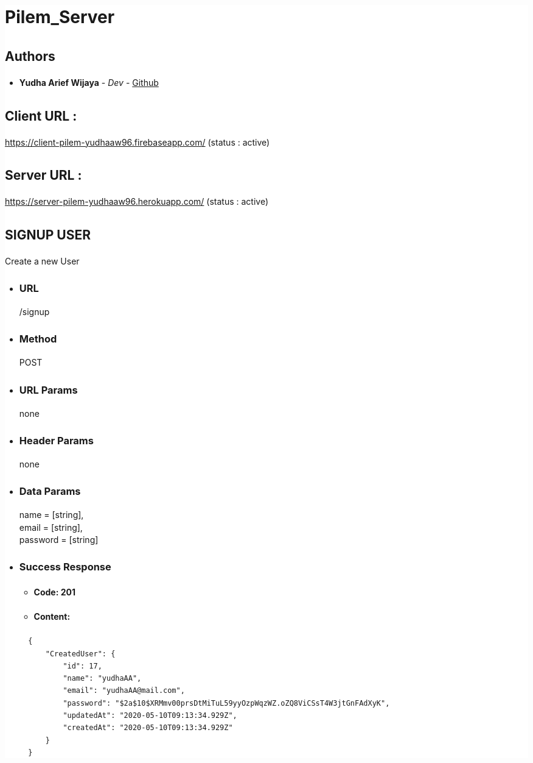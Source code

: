 # Pilem_Server

## Authors

- **Yudha Arief Wijaya** - _Dev_ - [Github](https://github.com/yudhaaw96)

## Client URL :

https://client-pilem-yudhaaw96.firebaseapp.com/ (status : active)

## Server URL :

https://server-pilem-yudhaaw96.herokuapp.com/ (status : active)

## SIGNUP USER

Create a new User

- ### URL

  /signup

- ### Method

  POST

- ### URL Params

  none

- ### Header Params

  none

- ### Data Params

  name = [string],<br>
  email = [string],<br>
  password = [string]

- ### Success Response

  - #### Code: 201
  - #### Content:

  ```
    {
        "CreatedUser": {
            "id": 17,
            "name": "yudhaAA",
            "email": "yudhaAA@mail.com",
            "password": "$2a$10$XRMmv00prsDtMiTuL59yyOzpWqzWZ.oZQ8ViCSsT4W3jtGnFAdXyK",
            "updatedAt": "2020-05-10T09:13:34.929Z",
            "createdAt": "2020-05-10T09:13:34.929Z"
        }
    }
  ```
